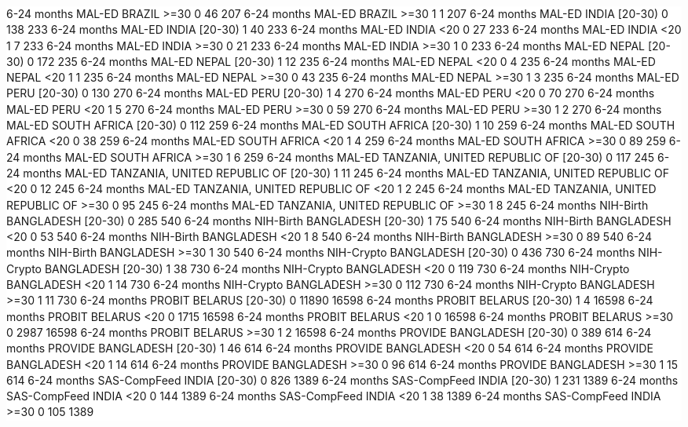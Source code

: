 6-24 months   MAL-ED           BRAZIL                         >=30             0       46     207
6-24 months   MAL-ED           BRAZIL                         >=30             1        1     207
6-24 months   MAL-ED           INDIA                          [20-30)          0      138     233
6-24 months   MAL-ED           INDIA                          [20-30)          1       40     233
6-24 months   MAL-ED           INDIA                          <20              0       27     233
6-24 months   MAL-ED           INDIA                          <20              1        7     233
6-24 months   MAL-ED           INDIA                          >=30             0       21     233
6-24 months   MAL-ED           INDIA                          >=30             1        0     233
6-24 months   MAL-ED           NEPAL                          [20-30)          0      172     235
6-24 months   MAL-ED           NEPAL                          [20-30)          1       12     235
6-24 months   MAL-ED           NEPAL                          <20              0        4     235
6-24 months   MAL-ED           NEPAL                          <20              1        1     235
6-24 months   MAL-ED           NEPAL                          >=30             0       43     235
6-24 months   MAL-ED           NEPAL                          >=30             1        3     235
6-24 months   MAL-ED           PERU                           [20-30)          0      130     270
6-24 months   MAL-ED           PERU                           [20-30)          1        4     270
6-24 months   MAL-ED           PERU                           <20              0       70     270
6-24 months   MAL-ED           PERU                           <20              1        5     270
6-24 months   MAL-ED           PERU                           >=30             0       59     270
6-24 months   MAL-ED           PERU                           >=30             1        2     270
6-24 months   MAL-ED           SOUTH AFRICA                   [20-30)          0      112     259
6-24 months   MAL-ED           SOUTH AFRICA                   [20-30)          1       10     259
6-24 months   MAL-ED           SOUTH AFRICA                   <20              0       38     259
6-24 months   MAL-ED           SOUTH AFRICA                   <20              1        4     259
6-24 months   MAL-ED           SOUTH AFRICA                   >=30             0       89     259
6-24 months   MAL-ED           SOUTH AFRICA                   >=30             1        6     259
6-24 months   MAL-ED           TANZANIA, UNITED REPUBLIC OF   [20-30)          0      117     245
6-24 months   MAL-ED           TANZANIA, UNITED REPUBLIC OF   [20-30)          1       11     245
6-24 months   MAL-ED           TANZANIA, UNITED REPUBLIC OF   <20              0       12     245
6-24 months   MAL-ED           TANZANIA, UNITED REPUBLIC OF   <20              1        2     245
6-24 months   MAL-ED           TANZANIA, UNITED REPUBLIC OF   >=30             0       95     245
6-24 months   MAL-ED           TANZANIA, UNITED REPUBLIC OF   >=30             1        8     245
6-24 months   NIH-Birth        BANGLADESH                     [20-30)          0      285     540
6-24 months   NIH-Birth        BANGLADESH                     [20-30)          1       75     540
6-24 months   NIH-Birth        BANGLADESH                     <20              0       53     540
6-24 months   NIH-Birth        BANGLADESH                     <20              1        8     540
6-24 months   NIH-Birth        BANGLADESH                     >=30             0       89     540
6-24 months   NIH-Birth        BANGLADESH                     >=30             1       30     540
6-24 months   NIH-Crypto       BANGLADESH                     [20-30)          0      436     730
6-24 months   NIH-Crypto       BANGLADESH                     [20-30)          1       38     730
6-24 months   NIH-Crypto       BANGLADESH                     <20              0      119     730
6-24 months   NIH-Crypto       BANGLADESH                     <20              1       14     730
6-24 months   NIH-Crypto       BANGLADESH                     >=30             0      112     730
6-24 months   NIH-Crypto       BANGLADESH                     >=30             1       11     730
6-24 months   PROBIT           BELARUS                        [20-30)          0    11890   16598
6-24 months   PROBIT           BELARUS                        [20-30)          1        4   16598
6-24 months   PROBIT           BELARUS                        <20              0     1715   16598
6-24 months   PROBIT           BELARUS                        <20              1        0   16598
6-24 months   PROBIT           BELARUS                        >=30             0     2987   16598
6-24 months   PROBIT           BELARUS                        >=30             1        2   16598
6-24 months   PROVIDE          BANGLADESH                     [20-30)          0      389     614
6-24 months   PROVIDE          BANGLADESH                     [20-30)          1       46     614
6-24 months   PROVIDE          BANGLADESH                     <20              0       54     614
6-24 months   PROVIDE          BANGLADESH                     <20              1       14     614
6-24 months   PROVIDE          BANGLADESH                     >=30             0       96     614
6-24 months   PROVIDE          BANGLADESH                     >=30             1       15     614
6-24 months   SAS-CompFeed     INDIA                          [20-30)          0      826    1389
6-24 months   SAS-CompFeed     INDIA                          [20-30)          1      231    1389
6-24 months   SAS-CompFeed     INDIA                          <20              0      144    1389
6-24 months   SAS-CompFeed     INDIA                          <20              1       38    1389
6-24 months   SAS-CompFeed     INDIA                          >=30             0      105    1389